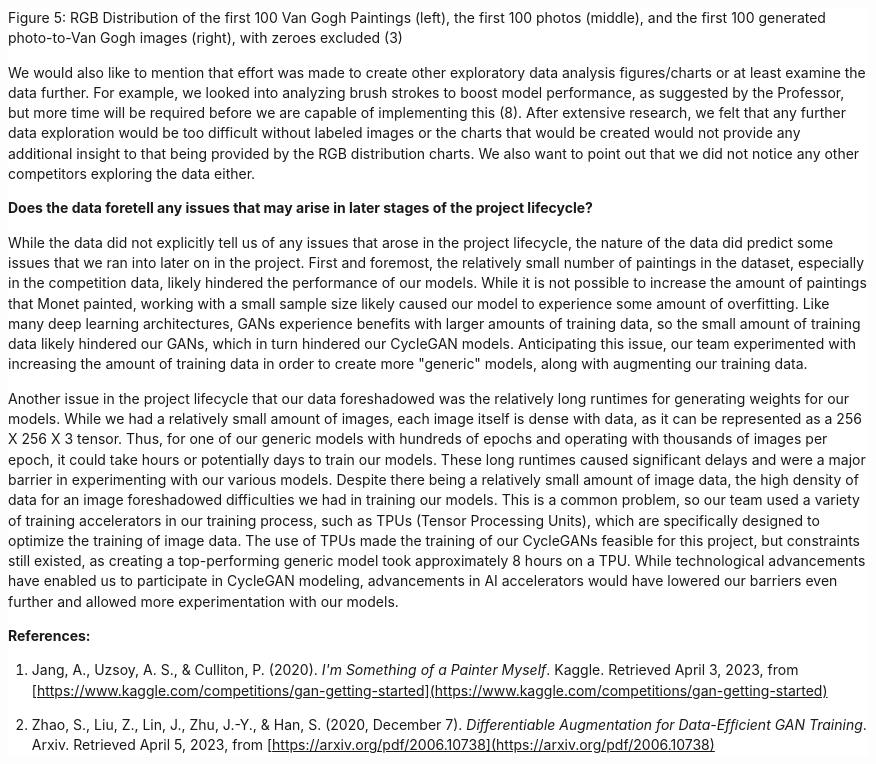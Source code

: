 Figure 5: RGB Distribution of the first 100 Van Gogh Paintings (left), the first 100 photos (middle), and the first 100 generated photo-to-Van Gogh images (right), with zeroes excluded (3)

We would also like to mention that effort was made to create other exploratory data analysis figures/charts or at least examine the data further.
For example, we looked into analyzing brush strokes to boost model performance, as suggested by the Professor, but more time will be required before we are capable of implementing this (8).
After extensive research, we felt that any further data exploration would be too difficult without labeled images or the charts that would be created would not provide any additional insight to that being provided by the RGB distribution charts.
We also want to point out that we did not notice any other competitors exploring the data either.

**Does the data foretell any issues that may arise in later stages of
the project lifecycle?**

While the data did not explicitly tell us of any issues that arose in the project lifecycle, the nature of the data did predict some issues that we ran into later on in the project.
First and foremost, the relatively small number of paintings in the dataset, especially in the competition data, likely hindered the performance of our models.
While it is not possible to increase the amount of paintings that Monet painted, working with a small sample size likely caused our model to experience some amount of overfitting.
Like many deep learning architectures, GANs experience benefits with larger amounts of training data, so the small amount of training data likely hindered our GANs, which in turn hindered our CycleGAN models.
Anticipating this issue, our team experimented with increasing the amount of training data in order to create more "generic" models, along with augmenting our training data.

Another issue in the project lifecycle that our data foreshadowed was the relatively long runtimes for generating weights for our models.
While we had a relatively small amount of images, each image itself is dense with data, as it can be represented as a 256 X 256 X 3 tensor.
Thus, for one of our generic models with hundreds of epochs and operating with thousands of images per epoch, it could take hours or potentially days to train our models.
These long runtimes caused significant delays and were a major barrier in experimenting with our various models.
Despite there being a relatively small amount of image data, the high density of data for an image foreshadowed difficulties we had in training our models.
This is a common problem, so our team used a variety of training accelerators in our training process, such as TPUs (Tensor Processing Units), which are specifically designed to optimize the training of image data.
The use of TPUs made the training of our CycleGANs feasible for this project, but constraints still existed, as creating a top-performing generic model took approximately 8 hours on a TPU.
While technological advancements have enabled us to participate in CycleGAN modeling, advancements in AI accelerators would have lowered our barriers even further and allowed more experimentation with our models.

**References:**

1.  Jang, A., Uzsoy, A. S., & Culliton, P. (2020). _I\'m Something of a Painter Myself_. Kaggle. Retrieved April 3, 2023, from [https://www.kaggle.com/competitions/gan-getting-started](https://www.kaggle.com/competitions/gan-getting-started)

2.  Zhao, S., Liu, Z., Lin, J., Zhu, J.-Y., & Han, S. (2020, December 7). _Differentiable Augmentation for Data-Efﬁcient GAN Training_. Arxiv. Retrieved April 5, 2023, from [https://arxiv.org/pdf/2006.10738](https://arxiv.org/pdf/2006.10738)
